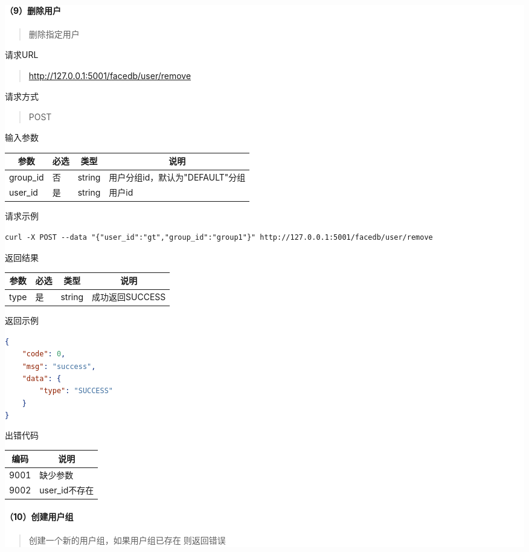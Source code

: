 

#### （9）删除用户

> 删除指定用户

请求URL

> http://127.0.0.1:5001/facedb/user/remove

请求方式

> POST

输入参数

| 参数     | 必选 | 类型   | 说明                            |
| -------- | ---- | ------ | ------------------------------- |
| group_id | 否   | string | 用户分组id，默认为"DEFAULT"分组 |
| user_id  | 是   | string | 用户id                          |

请求示例

```shell
curl -X POST --data "{"user_id":"gt","group_id":"group1"}" http://127.0.0.1:5001/facedb/user/remove
```

返回结果

| 参数 | 必选 | 类型   | 说明            |
| ---- | ---- | ------ | --------------- |
| type | 是   | string | 成功返回SUCCESS |

返回示例

```json
{
    "code": 0, 
    "msg": "success", 
    "data": {
        "type": "SUCCESS"
    }
}
```

出错代码

| 编码 | 说明          |
| ---- | ------------- |
| 9001 | 缺少参数      |
| 9002 | user_id不存在 |



#### （10）创建用户组

> 创建一个新的用户组，如果用户组已存在 则返回错误
